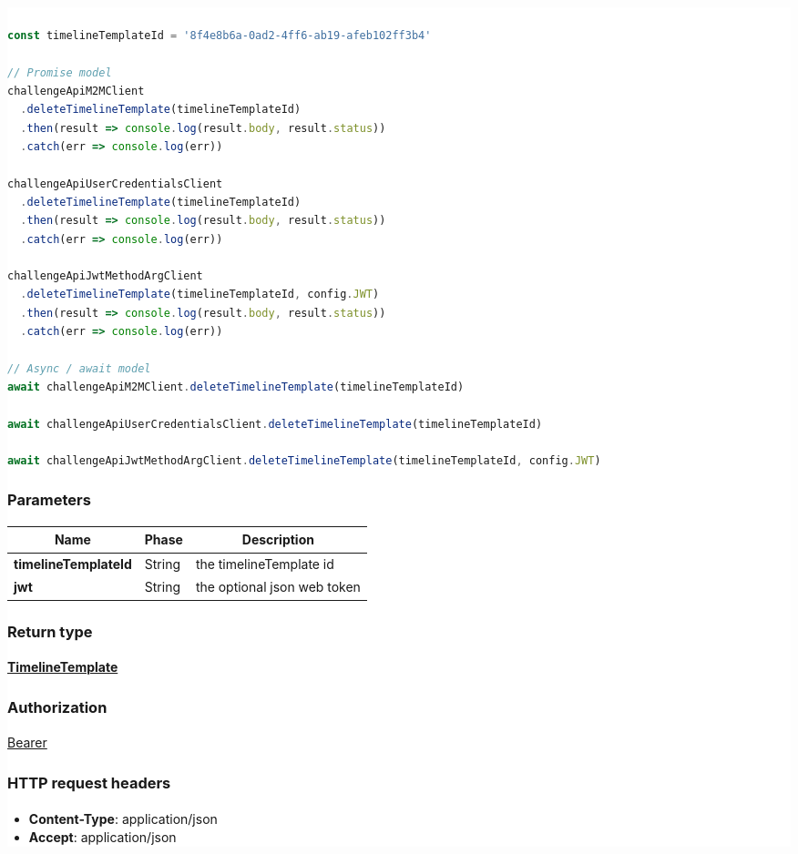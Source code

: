 ```javascript

const timelineTemplateId = '8f4e8b6a-0ad2-4ff6-ab19-afeb102ff3b4'

// Promise model
challengeApiM2MClient
  .deleteTimelineTemplate(timelineTemplateId)
  .then(result => console.log(result.body, result.status))
  .catch(err => console.log(err))

challengeApiUserCredentialsClient
  .deleteTimelineTemplate(timelineTemplateId)
  .then(result => console.log(result.body, result.status))
  .catch(err => console.log(err))

challengeApiJwtMethodArgClient
  .deleteTimelineTemplate(timelineTemplateId, config.JWT)
  .then(result => console.log(result.body, result.status))
  .catch(err => console.log(err))

// Async / await model
await challengeApiM2MClient.deleteTimelineTemplate(timelineTemplateId)

await challengeApiUserCredentialsClient.deleteTimelineTemplate(timelineTemplateId)

await challengeApiJwtMethodArgClient.deleteTimelineTemplate(timelineTemplateId, config.JWT)
```
### Parameters

Name | Phase | Description
------------- | ------------- | -------------
 **timelineTemplateId** | String | the timelineTemplate id
 **jwt**      | String | the optional json web token

### Return type

[**TimelineTemplate**](TimelineTemplate.md)

### Authorization

[Bearer](../README.md#authorization)

### HTTP request headers

 - **Content-Type**: application/json
 - **Accept**: application/json
